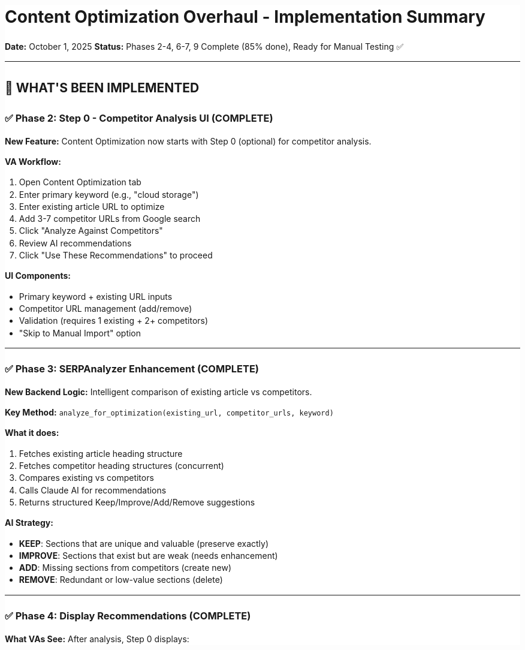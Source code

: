 # Content Optimization Overhaul - Implementation Summary

**Date:** October 1, 2025
**Status:** Phases 2-4, 6-7, 9 Complete (85% done), Ready for Manual Testing ✅

---

## 🎉 WHAT'S BEEN IMPLEMENTED

### ✅ Phase 2: Step 0 - Competitor Analysis UI (COMPLETE)
**New Feature:** Content Optimization now starts with Step 0 (optional) for competitor analysis.

**VA Workflow:**
1. Open Content Optimization tab
2. Enter primary keyword (e.g., "cloud storage")
3. Enter existing article URL to optimize
4. Add 3-7 competitor URLs from Google search
5. Click "Analyze Against Competitors"
6. Review AI recommendations
7. Click "Use These Recommendations" to proceed

**UI Components:**
- Primary keyword + existing URL inputs
- Competitor URL management (add/remove)
- Validation (requires 1 existing + 2+ competitors)
- "Skip to Manual Import" option

---

### ✅ Phase 3: SERPAnalyzer Enhancement (COMPLETE)
**New Backend Logic:** Intelligent comparison of existing article vs competitors.

**Key Method:** `analyze_for_optimization(existing_url, competitor_urls, keyword)`

**What it does:**
1. Fetches existing article heading structure
2. Fetches competitor heading structures (concurrent)
3. Compares existing vs competitors
4. Calls Claude AI for recommendations
5. Returns structured Keep/Improve/Add/Remove suggestions

**AI Strategy:**
- **KEEP**: Sections that are unique and valuable (preserve exactly)
- **IMPROVE**: Sections that exist but are weak (needs enhancement)
- **ADD**: Missing sections from competitors (create new)
- **REMOVE**: Redundant or low-value sections (delete)

---

### ✅ Phase 4: Display Recommendations (COMPLETE)
**What VAs See:**
After analysis, Step 0 displays:
